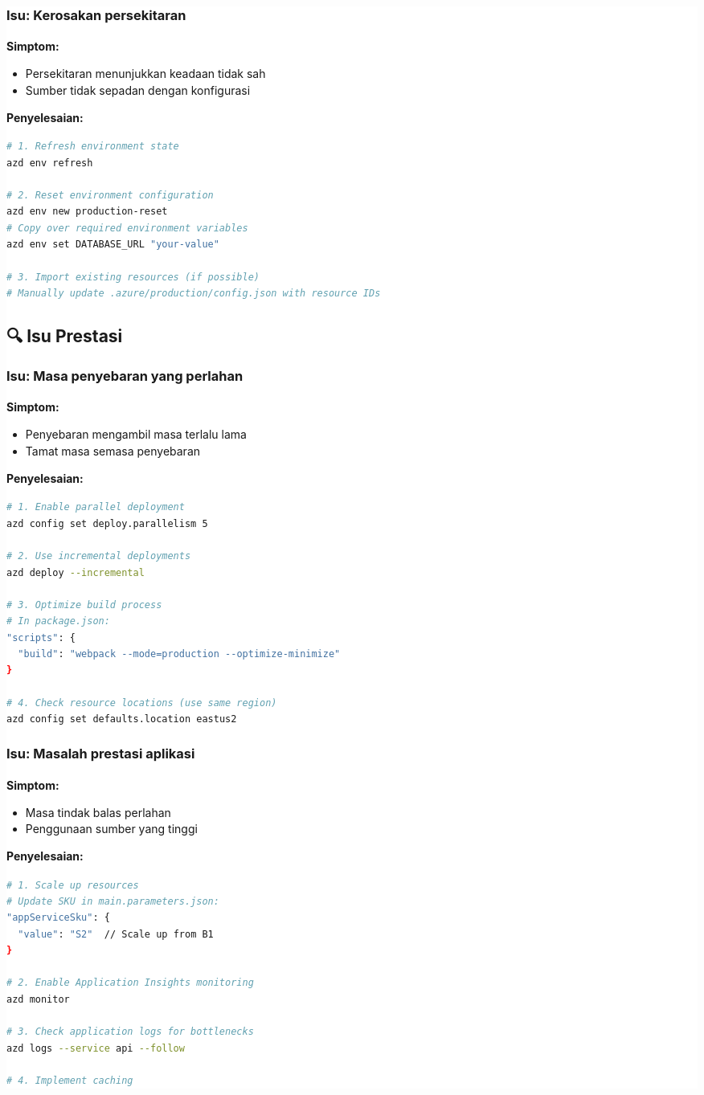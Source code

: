 ### Isu: Kerosakan persekitaran
**Simptom:**
- Persekitaran menunjukkan keadaan tidak sah
- Sumber tidak sepadan dengan konfigurasi

**Penyelesaian:**
```bash
# 1. Refresh environment state
azd env refresh

# 2. Reset environment configuration
azd env new production-reset
# Copy over required environment variables
azd env set DATABASE_URL "your-value"

# 3. Import existing resources (if possible)
# Manually update .azure/production/config.json with resource IDs
```

## 🔍 Isu Prestasi

### Isu: Masa penyebaran yang perlahan
**Simptom:**
- Penyebaran mengambil masa terlalu lama
- Tamat masa semasa penyebaran

**Penyelesaian:**
```bash
# 1. Enable parallel deployment
azd config set deploy.parallelism 5

# 2. Use incremental deployments
azd deploy --incremental

# 3. Optimize build process
# In package.json:
"scripts": {
  "build": "webpack --mode=production --optimize-minimize"
}

# 4. Check resource locations (use same region)
azd config set defaults.location eastus2
```

### Isu: Masalah prestasi aplikasi
**Simptom:**
- Masa tindak balas perlahan
- Penggunaan sumber yang tinggi

**Penyelesaian:**
```bash
# 1. Scale up resources
# Update SKU in main.parameters.json:
"appServiceSku": {
  "value": "S2"  // Scale up from B1
}

# 2. Enable Application Insights monitoring
azd monitor

# 3. Check application logs for bottlenecks
azd logs --service api --follow

# 4. Implement caching
```